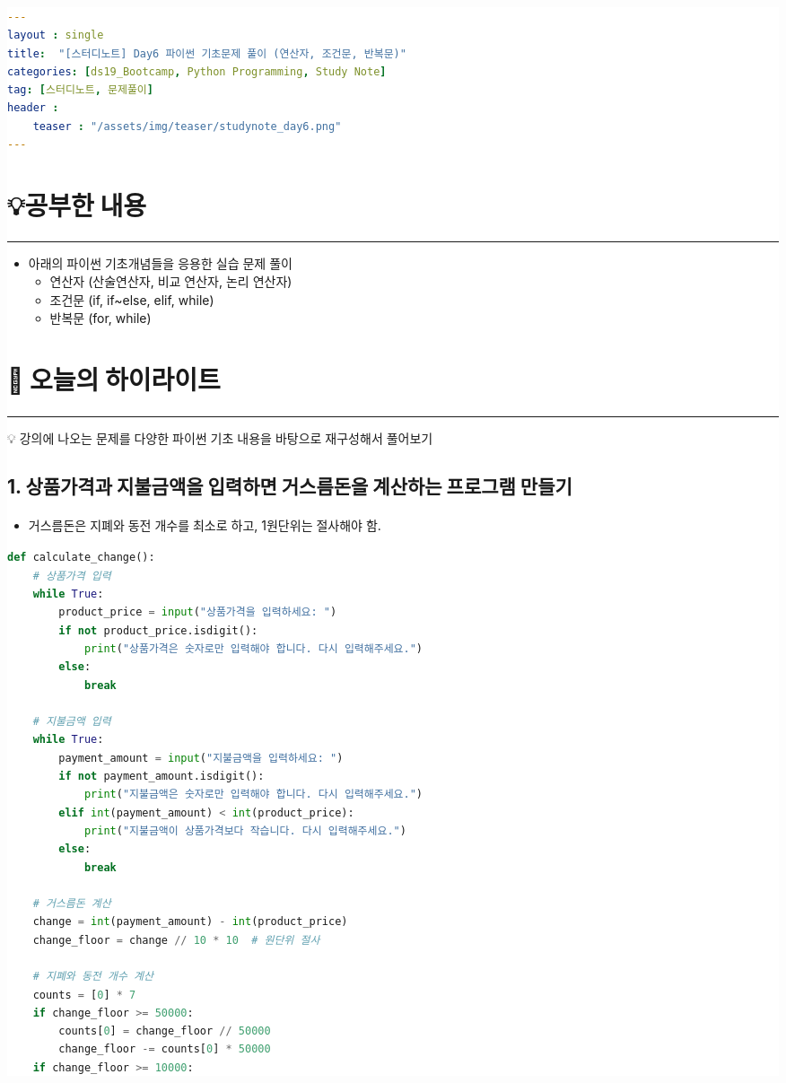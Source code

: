 ```yaml
---
layout : single
title:  "[스터디노트] Day6 파이썬 기초문제 풀이 (연산자, 조건문, 반복문)"
categories: [ds19_Bootcamp, Python Programming, Study Note]
tag: [스터디노트, 문제풀이]
header :
    teaser : "/assets/img/teaser/studynote_day6.png"
---
```



# 💡공부한 내용

---

- 아래의 파이썬 기초개념들을 응용한 실습 문제 풀이
    - 연산자 (산술연산자, 비교 연산자, 논리 연산자)
    - 조건문 (if, if~else, elif, while)
    - 반복문 (for, while)

# 📝 오늘의 하이라이트

---

<aside>
💡 강의에 나오는 문제를 다양한 파이썬 기초 내용을 바탕으로 재구성해서 풀어보기

</aside>

## 1. 상품가격과 지불금액을 입력하면 거스름돈을 계산하는 프로그램 만들기

- 거스름돈은 지폐와 동전 개수를 최소로 하고, 1원단위는 절사해야 함.

```python
def calculate_change():
    # 상품가격 입력
    while True:
        product_price = input("상품가격을 입력하세요: ")
        if not product_price.isdigit():
            print("상품가격은 숫자로만 입력해야 합니다. 다시 입력해주세요.")
        else:
            break

    # 지불금액 입력
    while True:
        payment_amount = input("지불금액을 입력하세요: ")
        if not payment_amount.isdigit():
            print("지불금액은 숫자로만 입력해야 합니다. 다시 입력해주세요.")
        elif int(payment_amount) < int(product_price):
            print("지불금액이 상품가격보다 작습니다. 다시 입력해주세요.")
        else:
            break

    # 거스름돈 계산
    change = int(payment_amount) - int(product_price)
    change_floor = change // 10 * 10  # 원단위 절사

    # 지폐와 동전 개수 계산
    counts = [0] * 7
    if change_floor >= 50000:
        counts[0] = change_floor // 50000
        change_floor -= counts[0] * 50000
    if change_floor >= 10000:
```